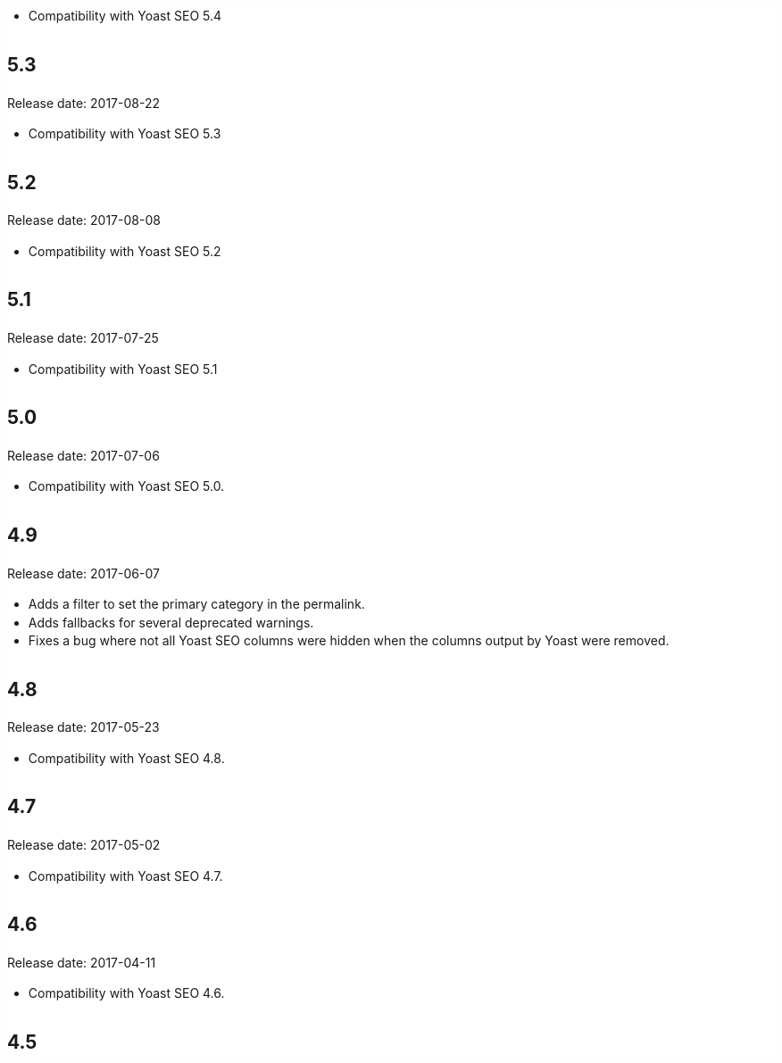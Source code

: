 * Compatibility with Yoast SEO 5.4

## 5.3

Release date: 2017-08-22

* Compatibility with Yoast SEO 5.3

## 5.2

Release date: 2017-08-08

* Compatibility with Yoast SEO 5.2

## 5.1

Release date: 2017-07-25

* Compatibility with Yoast SEO 5.1

## 5.0

Release date: 2017-07-06

* Compatibility with Yoast SEO 5.0.

## 4.9

Release date: 2017-06-07

* Adds a filter to set the primary category in the permalink.
* Adds fallbacks for several deprecated warnings.
* Fixes a bug where not all Yoast SEO columns were hidden when the columns output by Yoast were removed.

## 4.8

Release date: 2017-05-23

* Compatibility with Yoast SEO 4.8.

## 4.7

Release date: 2017-05-02

* Compatibility with Yoast SEO 4.7.

## 4.6

Release date: 2017-04-11

* Compatibility with Yoast SEO 4.6.

## 4.5
